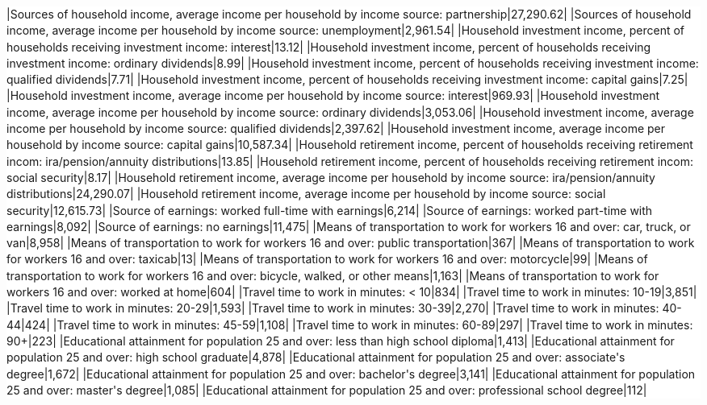 |Sources of household income, average income per household by income source: partnership|27,290.62|
|Sources of household income, average income per household by income source: unemployment|2,961.54|
|Household investment income, percent of households receiving investment income: interest|13.12|
|Household investment income, percent of households receiving investment income: ordinary dividends|8.99|
|Household investment income, percent of households receiving investment income: qualified dividends|7.71|
|Household investment income, percent of households receiving investment income: capital gains|7.25|
|Household investment income, average income per household by income source: interest|969.93|
|Household investment income, average income per household by income source: ordinary dividends|3,053.06|
|Household investment income, average income per household by income source: qualified dividends|2,397.62|
|Household investment income, average income per household by income source: capital gains|10,587.34|
|Household retirement income, percent of households receiving retirement incom: ira/pension/annuity distributions|13.85|
|Household retirement income, percent of households receiving retirement incom: social security|8.17|
|Household retirement income, average income per household by income source: ira/pension/annuity distributions|24,290.07|
|Household retirement income, average income per household by income source: social security|12,615.73|
|Source of earnings: worked full-time with earnings|6,214|
|Source of earnings: worked part-time with earnings|8,092|
|Source of earnings: no earnings|11,475|
|Means of transportation to work for workers 16 and over: car, truck, or van|8,958|
|Means of transportation to work for workers 16 and over: public transportation|367|
|Means of transportation to work for workers 16 and over: taxicab|13|
|Means of transportation to work for workers 16 and over: motorcycle|99|
|Means of transportation to work for workers 16 and over: bicycle, walked, or other means|1,163|
|Means of transportation to work for workers 16 and over: worked at home|604|
|Travel time to work in minutes: < 10|834|
|Travel time to work in minutes: 10-19|3,851|
|Travel time to work in minutes: 20-29|1,593|
|Travel time to work in minutes: 30-39|2,270|
|Travel time to work in minutes: 40-44|424|
|Travel time to work in minutes: 45-59|1,108|
|Travel time to work in minutes: 60-89|297|
|Travel time to work in minutes: 90+|223|
|Educational attainment for population 25 and over: less than high school diploma|1,413|
|Educational attainment for population 25 and over: high school graduate|4,878|
|Educational attainment for population 25 and over: associate's degree|1,672|
|Educational attainment for population 25 and over: bachelor's degree|3,141|
|Educational attainment for population 25 and over: master's degree|1,085|
|Educational attainment for population 25 and over: professional school degree|112|